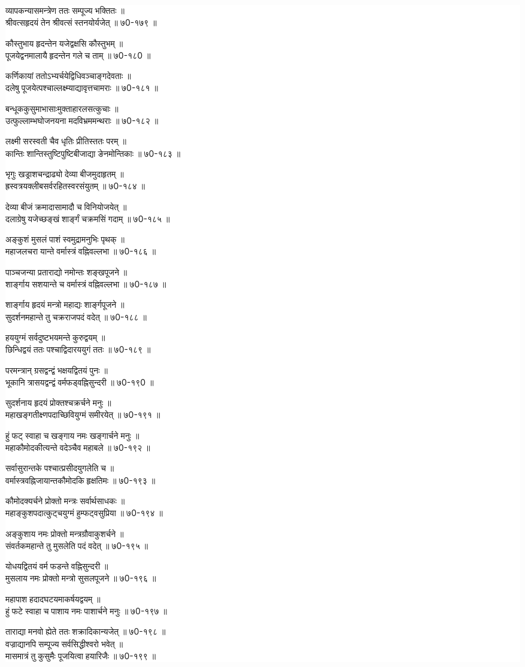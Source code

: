 व्यापकन्यासमन्त्रेण ततः सम्पूज्य भक्तितः ॥  
श्रीवत्सहृदयं तेन श्रीवत्सं स्तनयोर्यजेत् ॥ ७0-१७९ ॥  
  
कौस्तुभाय हृदन्तेन यजेद्वक्षसि कौस्तुभम् ॥  
पूजयेद्वनमालायै हृदन्तेन गले च ताम् ॥ ७0-१८0 ॥  
  
कर्णिकायां ततोऽभ्यर्चयेद्विधिवञ्चाङ्गदेवताः ॥  
दलेषु पूजयेत्पश्चाल्लक्ष्म्याद्यावृत्तचामराः ॥ ७0-१८१ ॥  
  
बन्धूककुसुमाभासाःमुक्ताहारलसत्कुचाः ॥  
उत्फुल्लाम्भघोजनयना मदविभ्रममन्थराः ॥ ७0-१८२ ॥  
  
लक्ष्मी सरस्वती चैव धृतिः प्रीतिस्ततः परम् ॥  
कान्तिः शान्तिस्तुष्टिपुष्टिबीजाद्या ङेनमोन्तिकाः ॥ ७0-१८३ ॥  
  
भृगुः खड्राशचन्द्राढ्यो देव्या बीजमुदाहृतम् ॥  
ह्रस्वत्रयक्लीबसर्वरहितस्वरसंयुतम् ॥ ७0-१८४ ॥  
  
देव्या बीजं क्रमादासामादौ च विनियोजयेत् ॥  
दलाग्रेषु यजेच्छङ्खं शार्ङ्गं चक्रमसिं गदाम् ॥ ७0-१८५ ॥  
  
अङ्कुशं मुसलं पाशं स्वमुद्रामनुभिः पृथक् ॥  
महाजलचरा यान्ते वर्मास्त्रं वह्निवल्लभा ॥ ७0-१८६ ॥  
  
पाञ्चजन्या प्रताराद्यो नमोन्तः शङ्खपूजने ॥  
शार्ङ्गाय सशयान्ते च वर्मास्त्रं वह्निवल्लभा ॥ ७0-१८७ ॥  
  
शार्ङ्गाय हृदयं मन्त्रो महाद्यः शार्ङ्गपूजने ॥  
सुदर्शनमहान्ते तु चक्रराजपदं वदेत् ॥ ७0-१८८ ॥  
  
हययुग्मं सर्वदुष्टभयमन्ते कुरुद्वयम् ॥  
छिन्धिद्वयं ततः पश्चाद्विदारययुगं ततः ॥ ७0-१८९ ॥  
  
परमन्त्रान् ग्रसद्वन्द्वं भक्षयद्वितयं पुनः ॥  
भूकानि त्रासयद्वन्द्वं वर्मफड्वह्निसुन्दरी ॥ ७0-१९0 ॥  
  
सुदर्शनाय हृदयं प्रोक्तश्चक्रर्चने मनुः ॥  
महाखङ्गतीक्ष्णपदाच्छिवियुग्मं समीरयेत् ॥ ७0-१९१ ॥  
  
हुं फट् स्वाहा च खङ्गाय नमः खङ्गार्चने मनुः ॥  
महाकौमोदकीत्यन्ते वदेञ्चैव महाबले ॥ ७0-१९२ ॥  
  
सर्वासुरान्तके पश्चात्प्रसीदयुगलेति च ॥  
वर्मास्त्रवह्निजायान्तकौमोदकि हृक्षतिमः ॥ ७0-१९३ ॥  
  
कौमोदक्यर्चने प्रोक्तो मन्त्रः सर्वार्थसाधकः ॥  
महाङ्कुशपदात्कुट्चयुग्मं हुम्फट्वसुप्रिया ॥ ७0-१९४ ॥  
  
अङ्कुशाय नमः प्रोक्तो मन्त्रग्रौवाकुशर्चने ॥  
संवर्तकमहान्ते तु मुसलेति पदं वदेत् ॥ ७0-१९५ ॥  
  
योधयद्वितयं वर्म फडन्ते वह्निसुन्दरी ॥  
मुसलाय नमः प्रोक्तो मन्त्रो सुसलपूजने ॥ ७0-१९६ ॥  
  
महापाश हदादघटयमाकर्षयद्वयम् ॥  
हुं फटे स्वाहा च पाशाय नमः पाशार्चने मनुः ॥ ७0-१९७ ॥  
  
ताराद्या मनवो ह्येते ततः शक्रादिकान्यजेत् ॥ ७0-१९८ ॥  
वज्राद्यानपि सम्पूज्य सर्वसिद्धीश्वरो भवेत् ॥  
मासमात्रं तु कुसुमैः पूजयित्वा हयारिजैः ॥ ७0-१९९ ॥  
  